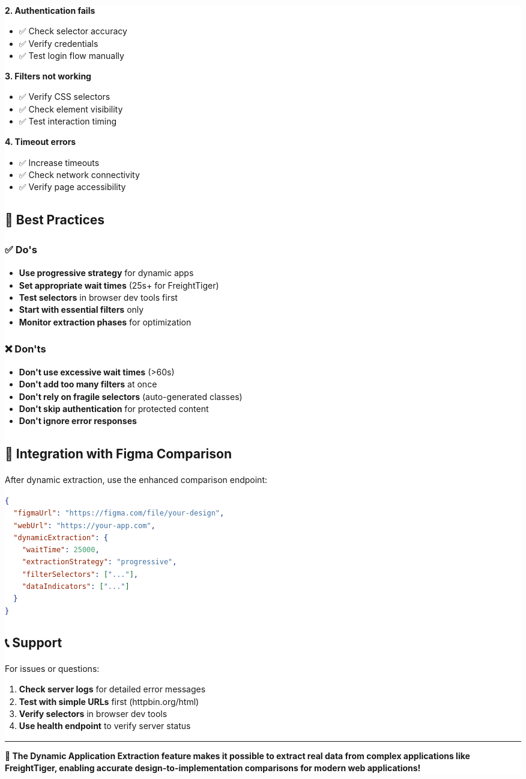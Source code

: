 **2. Authentication fails**
- ✅ Check selector accuracy
- ✅ Verify credentials
- ✅ Test login flow manually

**3. Filters not working**
- ✅ Verify CSS selectors
- ✅ Check element visibility
- ✅ Test interaction timing

**4. Timeout errors**
- ✅ Increase timeouts
- ✅ Check network connectivity
- ✅ Verify page accessibility

## 🎯 Best Practices

### **✅ Do's**
- **Use progressive strategy** for dynamic apps
- **Set appropriate wait times** (25s+ for FreightTiger)
- **Test selectors** in browser dev tools first
- **Start with essential filters** only
- **Monitor extraction phases** for optimization

### **❌ Don'ts**
- **Don't use excessive wait times** (>60s)
- **Don't add too many filters** at once
- **Don't rely on fragile selectors** (auto-generated classes)
- **Don't skip authentication** for protected content
- **Don't ignore error responses**

## 🚀 Integration with Figma Comparison

After dynamic extraction, use the enhanced comparison endpoint:

```json
{
  "figmaUrl": "https://figma.com/file/your-design",
  "webUrl": "https://your-app.com",
  "dynamicExtraction": {
    "waitTime": 25000,
    "extractionStrategy": "progressive",
    "filterSelectors": ["..."],
    "dataIndicators": ["..."]
  }
}
```

## 📞 Support

For issues or questions:
1. **Check server logs** for detailed error messages
2. **Test with simple URLs** first (httpbin.org/html)
3. **Verify selectors** in browser dev tools
4. **Use health endpoint** to verify server status

---

**🎉 The Dynamic Application Extraction feature makes it possible to extract real data from complex applications like FreightTiger, enabling accurate design-to-implementation comparisons for modern web applications!** 